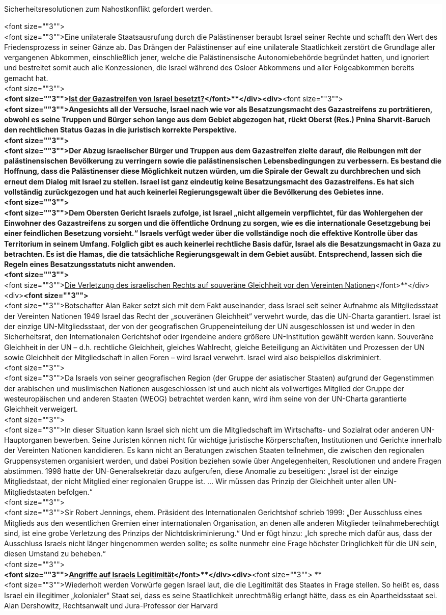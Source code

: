 Sicherheitsresolutionen zum Nahostkonflikt gefordert werden.</font></div><div><font size=""3""> </font></div><div><font size=""3"">Eine unilaterale Staatsausrufung durch die Palästinenser beraubt Israel seiner Rechte und schafft den Wert des Friedensprozess in seiner Gänze ab. Das Drängen der Palästinenser auf eine unilaterale Staatlichkeit zerstört die Grundlage aller vergangenen Abkommen, einschließlich jener, welche die Palästinensische Autonomiebehörde begründet hatten, und ignoriert und bestreitet somit auch alle Konzessionen, die Israel während des Osloer Abkommens und aller Folgeabkommen bereits gemacht hat.</font></div><div><font size=""3""> </font></div><div>**<font size=""3"">[Ist der Gazastreifen von Israel besetzt?]("http://www.jcpa.org/text/israel-rights/kiyum-sharvit-baruch.pdf")</font>**</div><div>**<font size=""3""> </font>**</div><div><font size=""3"">Angesichts all der Versuche, Israel nach wie vor als Besatzungsmacht des Gazastreifens zu porträtieren, obwohl es seine Truppen und Bürger schon lange aus dem Gebiet abgezogen hat, rückt Oberst (Res.) Pnina Sharvit-Baruch den rechtlichen Status Gazas in die juristisch korrekte Perspektive.</font></div><div><font size=""3""> </font></div><div><font size=""3"">Der Abzug israelischer Bürger und Truppen aus dem Gazastreifen zielte darauf, die Reibungen mit der palästinensischen Bevölkerung zu verringern sowie die palästinensischen Lebensbedingungen zu verbessern. Es bestand die Hoffnung, dass die Palästinenser diese Möglichkeit nutzen würden, um die Spirale der Gewalt zu durchbrechen und sich erneut dem Dialog mit Israel zu stellen. Israel ist ganz eindeutig keine Besatzungsmacht des Gazastreifens. Es hat sich vollständig zurückgezogen und hat auch keinerlei Regierungsgewalt über die Bevölkerung des Gebietes inne.</font></div><div><font size=""3""> </font></div><div><font size=""3"">Dem Obersten Gericht Israels zufolge, ist Israel „nicht allgemein verpflichtet, für das Wohlergehen der Einwohner des Gazastreifens zu sorgen und die öffentliche Ordnung zu sorgen, wie es die internationale Gesetzgebung bei einer feindlichen Besetzung vorsieht.“ Israels verfügt weder über die vollständige noch die effektive Kontrolle über das Territorium in seinem Umfang. Folglich gibt es auch keinerlei rechtliche Basis dafür, Israel als die Besatzungsmacht in Gaza zu betrachten. Es ist die Hamas, die die tatsächliche Regierungsgewalt in dem Gebiet ausübt. Entsprechend, lassen sich die Regeln eines Besatzungsstatuts nicht anwenden.</font></div><div><font size=""3""> </font></div><div>**<font size=""3"">[Die Verletzung des israelischen Rechts auf souveräne Gleichheit vor den Vereinten Nationen]("http://www.jcpa.org/text/israel-rights/kiyum-baker2.pdf")</font>**</div><div>**<font size=""3""> </font>**</div><div><font size=""3"">Botschafter Alan Baker setzt sich mit dem Fakt auseinander, dass Israel seit seiner Aufnahme als Mitgliedsstaat der Vereinten Nationen 1949 Israel das Recht der „souveränen Gleichheit“ verwehrt wurde, das die UN-Charta garantiert. Israel ist der einzige UN-Mitgliedsstaat, der von der geografischen Gruppeneinteilung der UN ausgeschlossen ist und weder in den Sicherheitsrat, den Internationalen Gerichtshof oder irgendeine andere größere UN-Institution gewählt werden kann. Souveräne Gleichheit in der UN – d.h. rechtliche Gleichheit, gleiches Wahlrecht, gleiche Beteiligung an Aktivitäten und Prozessen der UN sowie Gleichheit der Mitgliedschaft in allen Foren – wird Israel verwehrt. Israel wird also beispiellos diskriminiert.</font></div><div><font size=""3""> </font></div><div><font size=""3"">Da Israels von seiner geografischen Region (der Gruppe der asiatischer Staaten) aufgrund der Gegenstimmen der arabischen und muslimischen Nationen ausgeschlossen ist und auch nicht als vollwertiges Mitglied der Gruppe der westeuropäischen und anderen Staaten (WEOG) betrachtet werden kann, wird ihm seine von der UN-Charta garantierte Gleichheit verweigert.</font></div><div><font size=""3""> </font></div><div><font size=""3"">In dieser Situation kann Israel sich nicht um die Mitgliedschaft im Wirtschafts- und Sozialrat oder anderen UN-Hauptorganen bewerben. Seine Juristen können nicht für wichtige juristische Körperschaften, Institutionen und Gerichte innerhalb der Vereinten Nationen kandidieren. Es kann nicht an Beratungen zwischen Staaten teilnehmen, die zwischen den regionalen Gruppensystemen organisiert werden, und dabei Position beziehen sowie über Angelegenheiten, Resolutionen und andere Fragen abstimmen. 1998 hatte der UN-Generalsekretär dazu aufgerufen, diese Anomalie zu beseitigen: „Israel ist der einzige Mitgliedstaat, der nicht Mitglied einer regionalen Gruppe ist. … Wir müssen das Prinzip der Gleichheit unter allen UN-Mitgliedstaaten befolgen.“</font></div><div><font size=""3""> </font></div><div><font size=""3"">Sir Robert Jennings, ehem. Präsident des Internationalen Gerichtshof schrieb 1999: „Der Ausschluss eines Mitglieds aus den wesentlichen Gremien einer internationalen Organisation, an denen alle anderen Mitglieder teilnahmeberechtigt sind, ist eine grobe Verletzung des Prinzips der Nichtdiskriminierung.“ Und er fügt hinzu: „Ich spreche mich dafür aus, dass der Ausschluss Israels nicht länger hingenommen werden sollte; es sollte nunmehr eine Frage höchster Dringlichkeit für die UN sein, diesen Umstand zu beheben.“</font></div><div><font size=""3""> </font></div><div>**<font size=""3"">[Angriffe auf Israels Legitimität]("http://www.jcpa.org/text/israel-rights/kiyum-dershowitz.pdf")</font>**</div><div>**<font size=""3""> </font>**</div><div><font size=""3"">Wiederholt werden Vorwürfe gegen Israel laut, die die Legitimität des Staates in Frage stellen. So heißt es, dass Israel ein illegitimer „kolonialer“ Staat sei, dass es seine Staatlichkeit unrechtmäßig erlangt hätte, dass es ein Apartheidsstaat sei. Alan Dershowitz, Rechtsanwalt und Jura-Professor der Harvard